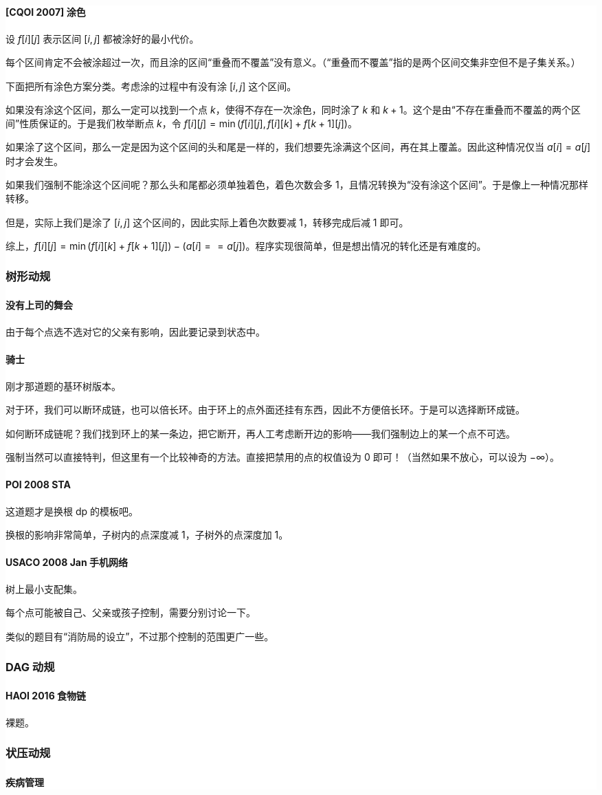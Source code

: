 #### [CQOI 2007] 涂色

设 $f[i][j]$ 表示区间 $[i,j]$ 都被涂好的最小代价。

每个区间肯定不会被涂超过一次，而且涂的区间“重叠而不覆盖”没有意义。（“重叠而不覆盖”指的是两个区间交集非空但不是子集关系。）

下面把所有涂色方案分类。考虑涂的过程中有没有涂 $[i,j]$ 这个区间。

如果没有涂这个区间，那么一定可以找到一个点 $k$，使得不存在一次涂色，同时涂了 $k$ 和 $k+1$。这个是由“不存在重叠而不覆盖的两个区间”性质保证的。于是我们枚举断点 $k$，令 $f[i][j]=\min(f[i][j],f[i][k]+f[k+1][j])$。

如果涂了这个区间，那么一定是因为这个区间的头和尾是一样的，我们想要先涂满这个区间，再在其上覆盖。因此这种情况仅当 $a[i]=a[j]$ 时才会发生。

如果我们强制不能涂这个区间呢？那么头和尾都必须单独着色，着色次数会多 $1$，且情况转换为“没有涂这个区间”。于是像上一种情况那样转移。

但是，实际上我们是涂了 $[i,j]$ 这个区间的，因此实际上着色次数要减 $1$，转移完成后减 $1$ 即可。

综上，$f[i][j]=\min(f[i][k]+f[k+1][j])-(a[i]==a[j])$。程序实现很简单，但是想出情况的转化还是有难度的。

### 树形动规

#### 没有上司的舞会

由于每个点选不选对它的父亲有影响，因此要记录到状态中。

#### 骑士

刚才那道题的基环树版本。

对于环，我们可以断环成链，也可以倍长环。由于环上的点外面还挂有东西，因此不方便倍长环。于是可以选择断环成链。

如何断环成链呢？我们找到环上的某一条边，把它断开，再人工考虑断开边的影响——我们强制边上的某一个点不可选。

强制当然可以直接特判，但这里有一个比较神奇的方法。直接把禁用的点的权值设为 $0$ 即可！（当然如果不放心，可以设为 $-\infty$）。

#### POI 2008 STA

这道题才是换根 dp 的模板吧。

换根的影响非常简单，子树内的点深度减 $1$，子树外的点深度加 $1$。

#### USACO 2008 Jan 手机网络

树上最小支配集。

每个点可能被自己、父亲或孩子控制，需要分别讨论一下。

类似的题目有“消防局的设立”，不过那个控制的范围更广一些。

### DAG 动规

#### HAOI 2016 食物链

裸题。

### 状压动规

#### 疾病管理
